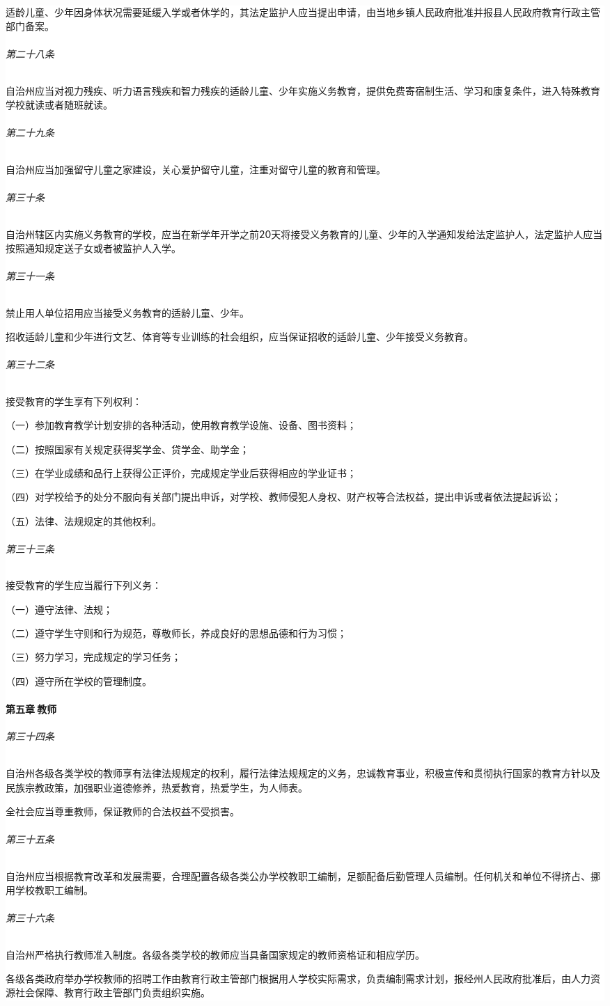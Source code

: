 适龄儿童、少年因身体状况需要延缓入学或者休学的，其法定监护人应当提出申请，由当地乡镇人民政府批准并报县人民政府教育行政主管部门备案。

###### 第二十八条

自治州应当对视力残疾、听力语言残疾和智力残疾的适龄儿童、少年实施义务教育，提供免费寄宿制生活、学习和康复条件，进入特殊教育学校就读或者随班就读。

###### 第二十九条

自治州应当加强留守儿童之家建设，关心爱护留守儿童，注重对留守儿童的教育和管理。

###### 第三十条

自治州辖区内实施义务教育的学校，应当在新学年开学之前20天将接受义务教育的儿童、少年的入学通知发给法定监护人，法定监护人应当按照通知规定送子女或者被监护人入学。

###### 第三十一条

禁止用人单位招用应当接受义务教育的适龄儿童、少年。

招收适龄儿童和少年进行文艺、体育等专业训练的社会组织，应当保证招收的适龄儿童、少年接受义务教育。

###### 第三十二条

接受教育的学生享有下列权利：

（一）参加教育教学计划安排的各种活动，使用教育教学设施、设备、图书资料；

（二）按照国家有关规定获得奖学金、贷学金、助学金；

（三）在学业成绩和品行上获得公正评价，完成规定学业后获得相应的学业证书；

（四）对学校给予的处分不服向有关部门提出申诉，对学校、教师侵犯人身权、财产权等合法权益，提出申诉或者依法提起诉讼；

（五）法律、法规规定的其他权利。

###### 第三十三条

接受教育的学生应当履行下列义务：

（一）遵守法律、法规；

（二）遵守学生守则和行为规范，尊敬师长，养成良好的思想品德和行为习惯；

（三）努力学习，完成规定的学习任务；

（四）遵守所在学校的管理制度。

#### 第五章 教师

###### 第三十四条

自治州各级各类学校的教师享有法律法规规定的权利，履行法律法规规定的义务，忠诚教育事业，积极宣传和贯彻执行国家的教育方针以及民族宗教政策，加强职业道德修养，热爱教育，热爱学生，为人师表。

全社会应当尊重教师，保证教师的合法权益不受损害。

###### 第三十五条

自治州应当根据教育改革和发展需要，合理配置各级各类公办学校教职工编制，足额配备后勤管理人员编制。任何机关和单位不得挤占、挪用学校教职工编制。

###### 第三十六条

自治州严格执行教师准入制度。各级各类学校的教师应当具备国家规定的教师资格证和相应学历。

各级各类政府举办学校教师的招聘工作由教育行政主管部门根据用人学校实际需求，负责编制需求计划，报经州人民政府批准后，由人力资源社会保障、教育行政主管部门负责组织实施。
